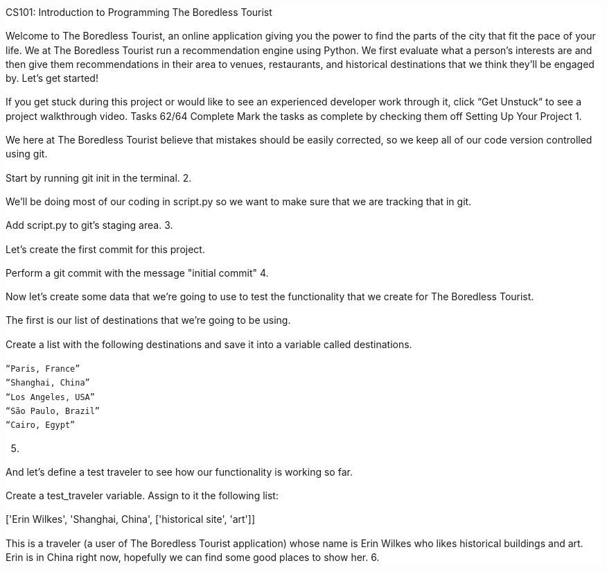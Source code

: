 CS101: Introduction to Programming
The Boredless Tourist

Welcome to The Boredless Tourist, an online application giving you the power to find the parts of the city that fit the pace of your life. We at The Boredless Tourist run a recommendation engine using Python. We first evaluate what a person’s interests are and then give them recommendations in their area to venues, restaurants, and historical destinations that we think they’ll be engaged by. Let’s get started!

If you get stuck during this project or would like to see an experienced developer work through it, click “Get Unstuck“ to see a project walkthrough video.
Tasks
62/64 Complete
Mark the tasks as complete by checking them off
Setting Up Your Project
1.

We here at The Boredless Tourist believe that mistakes should be easily corrected, so we keep all of our code version controlled using git.

Start by running git init in the terminal.
2.

We’ll be doing most of our coding in script.py so we want to make sure that we are tracking that in git.

Add script.py to git’s staging area.
3.

Let’s create the first commit for this project.

Perform a git commit with the message "initial commit"
4.

Now let’s create some data that we’re going to use to test the functionality that we create for The Boredless Tourist.

The first is our list of destinations that we’re going to be using.

Create a list with the following destinations and save it into a variable called destinations.

    “Paris, France”
    “Shanghai, China”
    “Los Angeles, USA”
    “São Paulo, Brazil”
    “Cairo, Egypt”

5.

And let’s define a test traveler to see how our functionality is working so far.

Create a test_traveler variable. Assign to it the following list:

['Erin Wilkes', 'Shanghai, China', ['historical site', 'art']]

This is a traveler (a user of The Boredless Tourist application) whose name is Erin Wilkes who likes historical buildings and art. Erin is in China right now, hopefully we can find some good places to show her.
6.
